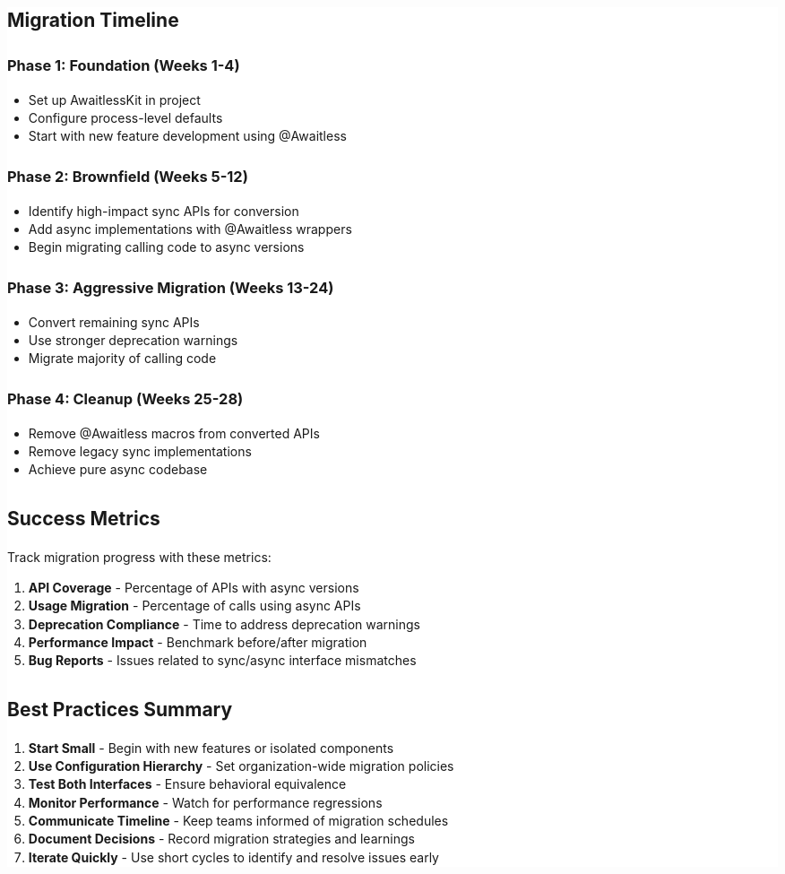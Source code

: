 ## Migration Timeline

### Phase 1: Foundation (Weeks 1-4)
- Set up AwaitlessKit in project
- Configure process-level defaults
- Start with new feature development using @Awaitless

### Phase 2: Brownfield (Weeks 5-12)
- Identify high-impact sync APIs for conversion
- Add async implementations with @Awaitless wrappers
- Begin migrating calling code to async versions

### Phase 3: Aggressive Migration (Weeks 13-24)
- Convert remaining sync APIs
- Use stronger deprecation warnings
- Migrate majority of calling code

### Phase 4: Cleanup (Weeks 25-28)
- Remove @Awaitless macros from converted APIs
- Remove legacy sync implementations
- Achieve pure async codebase

## Success Metrics

Track migration progress with these metrics:

1. **API Coverage** - Percentage of APIs with async versions
2. **Usage Migration** - Percentage of calls using async APIs
3. **Deprecation Compliance** - Time to address deprecation warnings
4. **Performance Impact** - Benchmark before/after migration
5. **Bug Reports** - Issues related to sync/async interface mismatches

## Best Practices Summary

1. **Start Small** - Begin with new features or isolated components
2. **Use Configuration Hierarchy** - Set organization-wide migration policies
3. **Test Both Interfaces** - Ensure behavioral equivalence
4. **Monitor Performance** - Watch for performance regressions
5. **Communicate Timeline** - Keep teams informed of migration schedules
6. **Document Decisions** - Record migration strategies and learnings
7. **Iterate Quickly** - Use short cycles to identify and resolve issues early